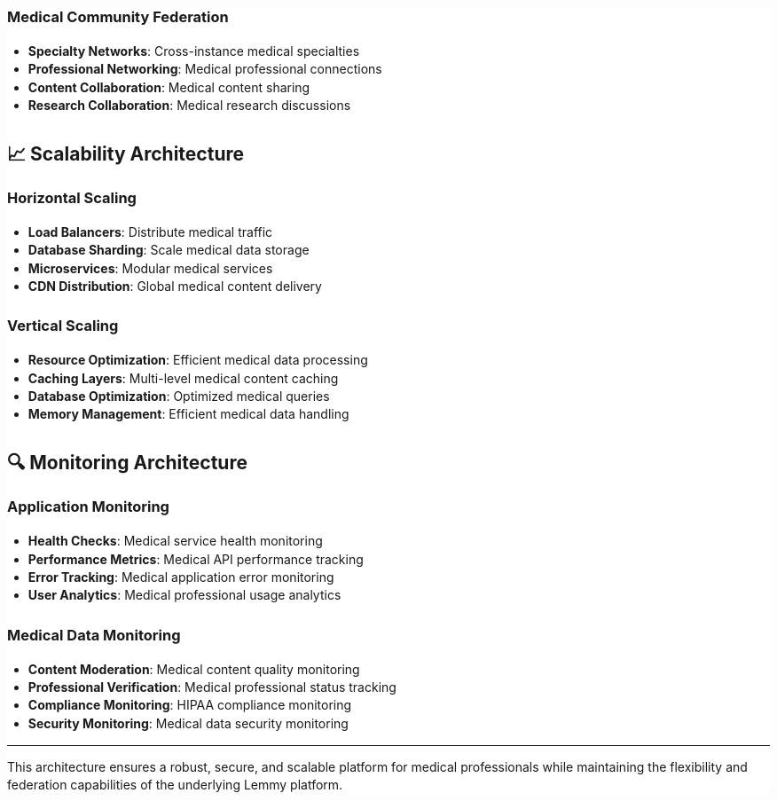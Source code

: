 ### Medical Community Federation
- **Specialty Networks**: Cross-instance medical specialties
- **Professional Networking**: Medical professional connections
- **Content Collaboration**: Medical content sharing
- **Research Collaboration**: Medical research discussions

## 📈 Scalability Architecture

### Horizontal Scaling
- **Load Balancers**: Distribute medical traffic
- **Database Sharding**: Scale medical data storage
- **Microservices**: Modular medical services
- **CDN Distribution**: Global medical content delivery

### Vertical Scaling
- **Resource Optimization**: Efficient medical data processing
- **Caching Layers**: Multi-level medical content caching
- **Database Optimization**: Optimized medical queries
- **Memory Management**: Efficient medical data handling

## 🔍 Monitoring Architecture

### Application Monitoring
- **Health Checks**: Medical service health monitoring
- **Performance Metrics**: Medical API performance tracking
- **Error Tracking**: Medical application error monitoring
- **User Analytics**: Medical professional usage analytics

### Medical Data Monitoring
- **Content Moderation**: Medical content quality monitoring
- **Professional Verification**: Medical professional status tracking
- **Compliance Monitoring**: HIPAA compliance monitoring
- **Security Monitoring**: Medical data security monitoring

---

This architecture ensures a robust, secure, and scalable platform for medical professionals while maintaining the flexibility and federation capabilities of the underlying Lemmy platform.
